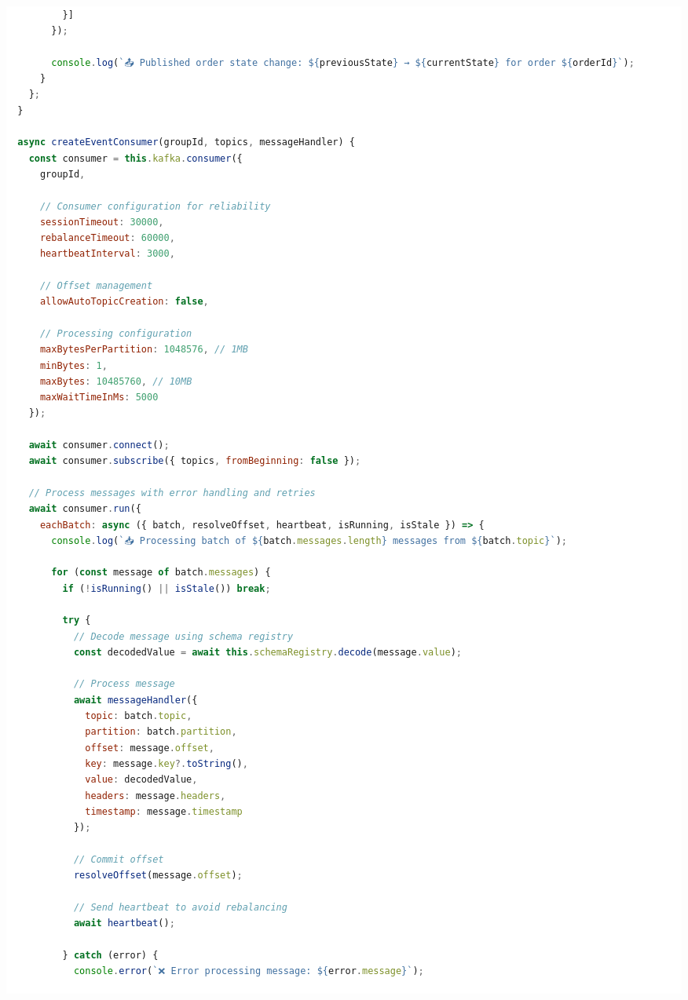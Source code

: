 ```javascript
          }]
        });
        
        console.log(`📤 Published order state change: ${previousState} → ${currentState} for order ${orderId}`);
      }
    };
  }
  
  async createEventConsumer(groupId, topics, messageHandler) {
    const consumer = this.kafka.consumer({
      groupId,
      
      // Consumer configuration for reliability
      sessionTimeout: 30000,
      rebalanceTimeout: 60000,
      heartbeatInterval: 3000,
      
      // Offset management
      allowAutoTopicCreation: false,
      
      // Processing configuration
      maxBytesPerPartition: 1048576, // 1MB
      minBytes: 1,
      maxBytes: 10485760, // 10MB
      maxWaitTimeInMs: 5000
    });
    
    await consumer.connect();
    await consumer.subscribe({ topics, fromBeginning: false });
    
    // Process messages with error handling and retries
    await consumer.run({
      eachBatch: async ({ batch, resolveOffset, heartbeat, isRunning, isStale }) => {
        console.log(`📥 Processing batch of ${batch.messages.length} messages from ${batch.topic}`);
        
        for (const message of batch.messages) {
          if (!isRunning() || isStale()) break;
          
          try {
            // Decode message using schema registry
            const decodedValue = await this.schemaRegistry.decode(message.value);
            
            // Process message
            await messageHandler({
              topic: batch.topic,
              partition: batch.partition,
              offset: message.offset,
              key: message.key?.toString(),
              value: decodedValue,
              headers: message.headers,
              timestamp: message.timestamp
            });
            
            // Commit offset
            resolveOffset(message.offset);
            
            // Send heartbeat to avoid rebalancing
            await heartbeat();
            
          } catch (error) {
            console.error(`❌ Error processing message: ${error.message}`);
            
```